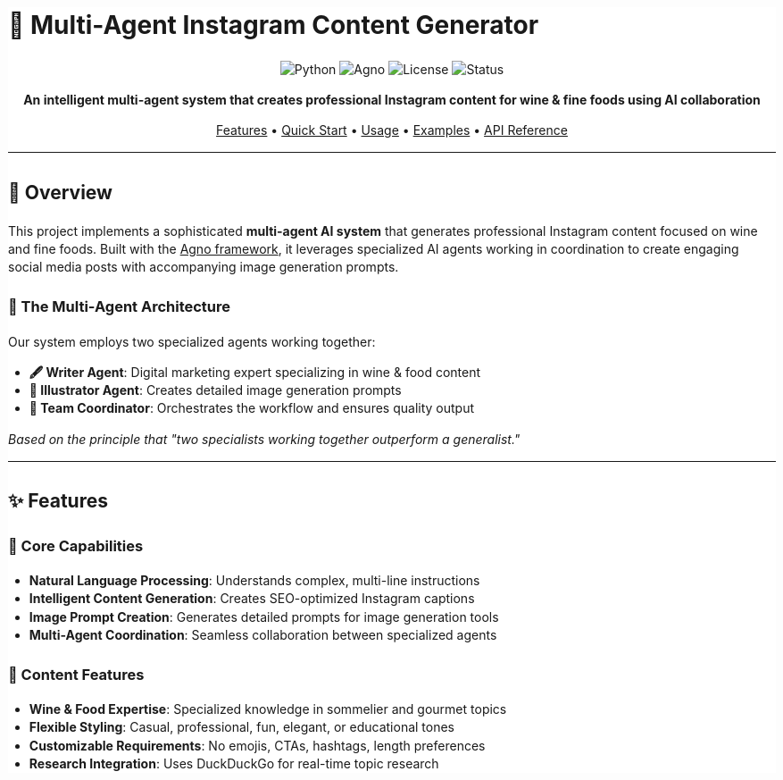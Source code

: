 # 🍷 Multi-Agent Instagram Content Generator

<div align="center">

![Python](https://img.shields.io/badge/python-v3.8+-blue.svg)
![Agno](https://img.shields.io/badge/Agno-AI_Framework-green.svg)
![License](https://img.shields.io/badge/license-MIT-blue.svg)
![Status](https://img.shields.io/badge/status-Production_Ready-brightgreen.svg)

**An intelligent multi-agent system that creates professional Instagram content for wine & fine foods using AI collaboration**

[Features](#-features) • [Quick Start](#-quick-start) • [Usage](#-usage) • [Examples](#-examples) • [API Reference](#-api-reference)

---

</div>

## 🎯 Overview

This project implements a sophisticated **multi-agent AI system** that generates professional Instagram content focused on wine and fine foods. Built with the [Agno framework](https://docs.agno.com/), it leverages specialized AI agents working in coordination to create engaging social media posts with accompanying image generation prompts.

### 🧠 The Multi-Agent Architecture

Our system employs two specialized agents working together:

- **🖋️ Writer Agent**: Digital marketing expert specializing in wine & food content
- **🎨 Illustrator Agent**: Creates detailed image generation prompts
- **🤝 Team Coordinator**: Orchestrates the workflow and ensures quality output

*Based on the principle that "two specialists working together outperform a generalist."*

---

## ✨ Features

### 🚀 Core Capabilities

- **Natural Language Processing**: Understands complex, multi-line instructions
- **Intelligent Content Generation**: Creates SEO-optimized Instagram captions
- **Image Prompt Creation**: Generates detailed prompts for image generation tools
- **Multi-Agent Coordination**: Seamless collaboration between specialized agents

### 🎨 Content Features

- **Wine & Food Expertise**: Specialized knowledge in sommelier and gourmet topics
- **Flexible Styling**: Casual, professional, fun, elegant, or educational tones
- **Customizable Requirements**: No emojis, CTAs, hashtags, length preferences
- **Research Integration**: Uses DuckDuckGo for real-time topic research
